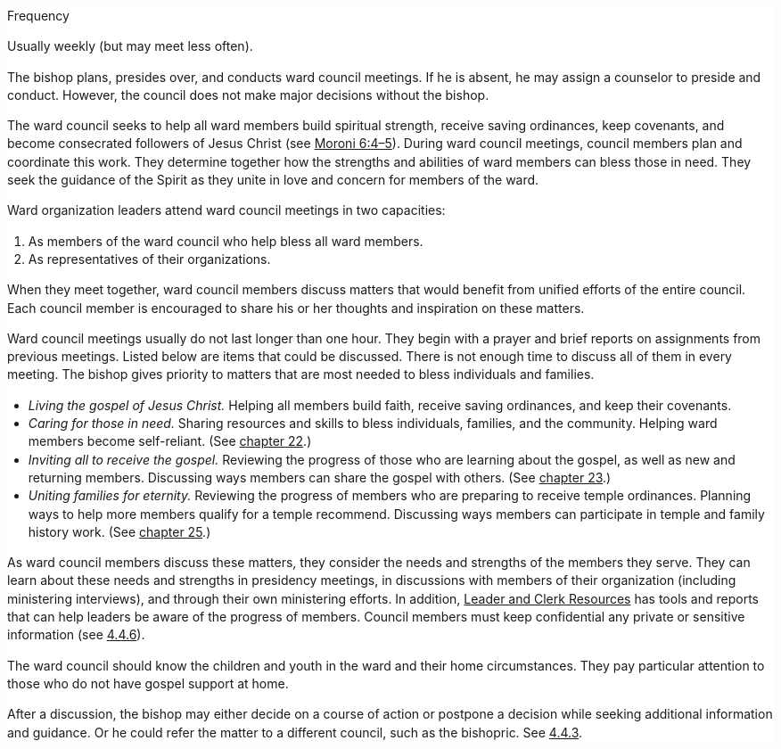 Frequency

Usually weekly (but may meet less often).

The bishop plans, presides over, and conducts ward council meetings. If he is absent, he may assign a counselor to preside and conduct. However, the council does not make major decisions without the bishop.

The ward council seeks to help all ward members build spiritual strength, receive saving ordinances, keep covenants, and become consecrated followers of Jesus Christ (see [Moroni 6:4–5](/study/scriptures/bofm/moro/6.4-5?lang=eng#p4)). During ward council meetings, council members plan and coordinate this work. They determine together how the strengths and abilities of ward members can bless those in need. They seek the guidance of the Spirit as they unite in love and concern for members of the ward.

Ward organization leaders attend ward council meetings in two capacities:

1. As members of the ward council who help bless all ward members.
2. As representatives of their organizations.

When they meet together, ward council members discuss matters that would benefit from unified efforts of the entire council. Each council member is encouraged to share his or her thoughts and inspiration on these matters.

Ward council meetings usually do not last longer than one hour. They begin with a prayer and brief reports on assignments from previous meetings. Listed below are items that could be discussed. There is not enough time to discuss all of them in every meeting. The bishop gives priority to matters that are most needed to bless individuals and families.

* _Living the gospel of Jesus Christ._ Helping all members build faith, receive saving ordinances, and keep their covenants.
* _Caring for those in need._ Sharing resources and skills to bless individuals, families, and the community. Helping ward members become self-reliant. (See [chapter 22](/study/manual/general-handbook/22-providing-for-temporal-needs?lang=eng).)
* _Inviting all to receive the gospel._ Reviewing the progress of those who are learning about the gospel, as well as new and returning members. Discussing ways members can share the gospel with others. (See [chapter 23](/study/manual/general-handbook/23?lang=eng).)
* _Uniting families for eternity._ Reviewing the progress of members who are preparing to receive temple ordinances. Planning ways to help more members qualify for a temple recommend. Discussing ways members can participate in temple and family history work. (See [chapter 25](/study/manual/general-handbook/25-temple-and-family-history-work?lang=eng).)

As ward council members discuss these matters, they consider the needs and strengths of the members they serve. They can learn about these needs and strengths in presidency meetings, in discussions with members of their organization (including ministering interviews), and through their own ministering efforts. In addition, [Leader and Clerk Resources](https://lcr.churchofjesuschrist.org) has tools and reports that can help leaders be aware of the progress of members. Council members must keep confidential any private or sensitive information (see [4.4.6](/study/manual/general-handbook/4-leadership-in-the-church-of-jesus-christ?lang=eng&para=title_number20-p71#title_number20)).

The ward council should know the children and youth in the ward and their home circumstances. They pay particular attention to those who do not have gospel support at home.

After a discussion, the bishop may either decide on a course of action or postpone a decision while seeking additional information and guidance. Or he could refer the matter to a different council, such as the bishopric. See [4.4.3](/study/manual/general-handbook/4-leadership-in-the-church-of-jesus-christ?lang=eng&para=title_number17-p64#title_number17).
